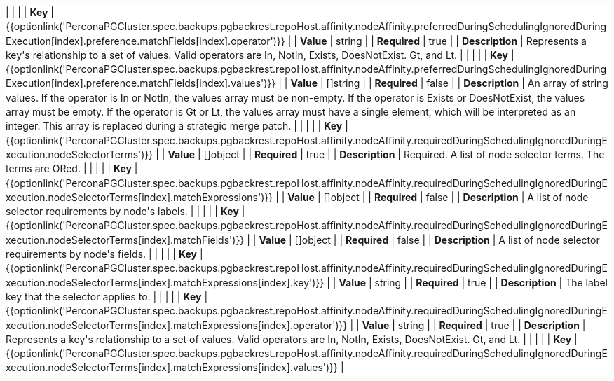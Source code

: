 | | |
| **Key**         | {{optionlink('PerconaPGCluster.spec.backups.pgbackrest.repoHost.affinity.nodeAffinity.preferredDuringSchedulingIgnoredDuringExecution[index].preference.matchFields[index].operator')}} |
| **Value**       | string |
| **Required**    | true |
| **Description** | Represents a key's relationship to a set of values. Valid operators are In, NotIn, Exists, DoesNotExist. Gt, and Lt. |
| | |
| **Key**         | {{optionlink('PerconaPGCluster.spec.backups.pgbackrest.repoHost.affinity.nodeAffinity.preferredDuringSchedulingIgnoredDuringExecution[index].preference.matchFields[index].values')}} |
| **Value**       | []string |
| **Required**    | false |
| **Description** | An array of string values. If the operator is In or NotIn, the values array must be non-empty. If the operator is Exists or DoesNotExist, the values array must be empty. If the operator is Gt or Lt, the values array must have a single element, which will be interpreted as an integer. This array is replaced during a strategic merge patch. |
| | |
| **Key**         | {{optionlink('PerconaPGCluster.spec.backups.pgbackrest.repoHost.affinity.nodeAffinity.requiredDuringSchedulingIgnoredDuringExecution.nodeSelectorTerms')}} |
| **Value**       | []object |
| **Required**    | true |
| **Description** | Required. A list of node selector terms. The terms are ORed. |
| | |
| **Key**         | {{optionlink('PerconaPGCluster.spec.backups.pgbackrest.repoHost.affinity.nodeAffinity.requiredDuringSchedulingIgnoredDuringExecution.nodeSelectorTerms[index].matchExpressions')}} |
| **Value**       | []object |
| **Required**    | false |
| **Description** | A list of node selector requirements by node's labels. |
| | |
| **Key**         | {{optionlink('PerconaPGCluster.spec.backups.pgbackrest.repoHost.affinity.nodeAffinity.requiredDuringSchedulingIgnoredDuringExecution.nodeSelectorTerms[index].matchFields')}} |
| **Value**       | []object |
| **Required**    | false |
| **Description** | A list of node selector requirements by node's fields. |
| | |
| **Key**         | {{optionlink('PerconaPGCluster.spec.backups.pgbackrest.repoHost.affinity.nodeAffinity.requiredDuringSchedulingIgnoredDuringExecution.nodeSelectorTerms[index].matchExpressions[index].key')}} |
| **Value**       | string |
| **Required**    | true |
| **Description** | The label key that the selector applies to. |
| | |
| **Key**         | {{optionlink('PerconaPGCluster.spec.backups.pgbackrest.repoHost.affinity.nodeAffinity.requiredDuringSchedulingIgnoredDuringExecution.nodeSelectorTerms[index].matchExpressions[index].operator')}} |
| **Value**       | string |
| **Required**    | true |
| **Description** | Represents a key's relationship to a set of values. Valid operators are In, NotIn, Exists, DoesNotExist. Gt, and Lt. |
| | |
| **Key**         | {{optionlink('PerconaPGCluster.spec.backups.pgbackrest.repoHost.affinity.nodeAffinity.requiredDuringSchedulingIgnoredDuringExecution.nodeSelectorTerms[index].matchExpressions[index].values')}} |